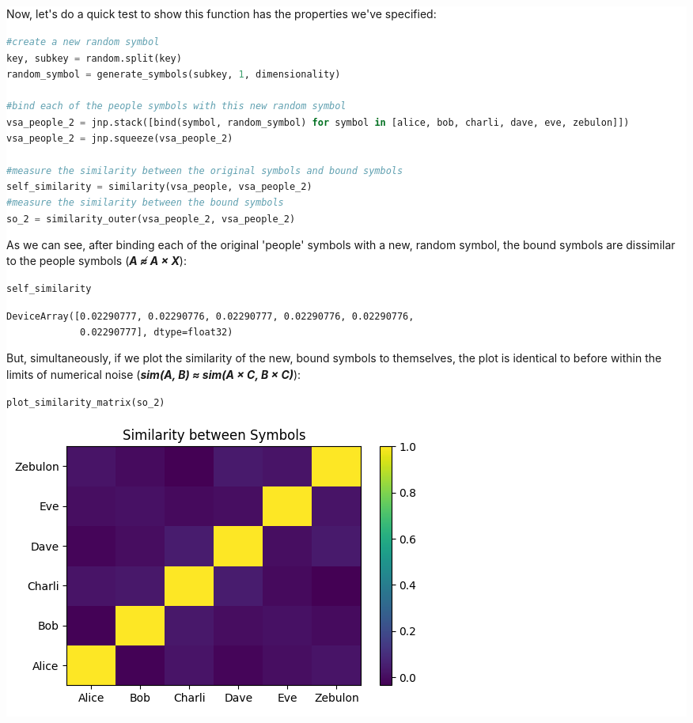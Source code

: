 Now, let's do a quick test to show this function has the properties we've specified:


```python
#create a new random symbol
key, subkey = random.split(key)
random_symbol = generate_symbols(subkey, 1, dimensionality)

#bind each of the people symbols with this new random symbol
vsa_people_2 = jnp.stack([bind(symbol, random_symbol) for symbol in [alice, bob, charli, dave, eve, zebulon]])
vsa_people_2 = jnp.squeeze(vsa_people_2)

#measure the similarity between the original symbols and bound symbols
self_similarity = similarity(vsa_people, vsa_people_2)
#measure the similarity between the bound symbols
so_2 = similarity_outer(vsa_people_2, vsa_people_2)
```

As we can see, after binding each of the original 'people' symbols with a new, random symbol, the bound symbols are dissimilar to the people symbols (***A ≉  A × X***):


```python
self_similarity
```




    DeviceArray([0.02290777, 0.02290776, 0.02290777, 0.02290776, 0.02290776,
                 0.02290777], dtype=float32)



But, simultaneously, if we plot the similarity of the new, bound symbols to themselves, the plot is identical to before within the limits of numerical noise (***sim(A, B) ≈ sim(A × C, B × C)***):


```python
plot_similarity_matrix(so_2)
```


    
![png](/assets/vsa_3/output_21_0.png)
    
